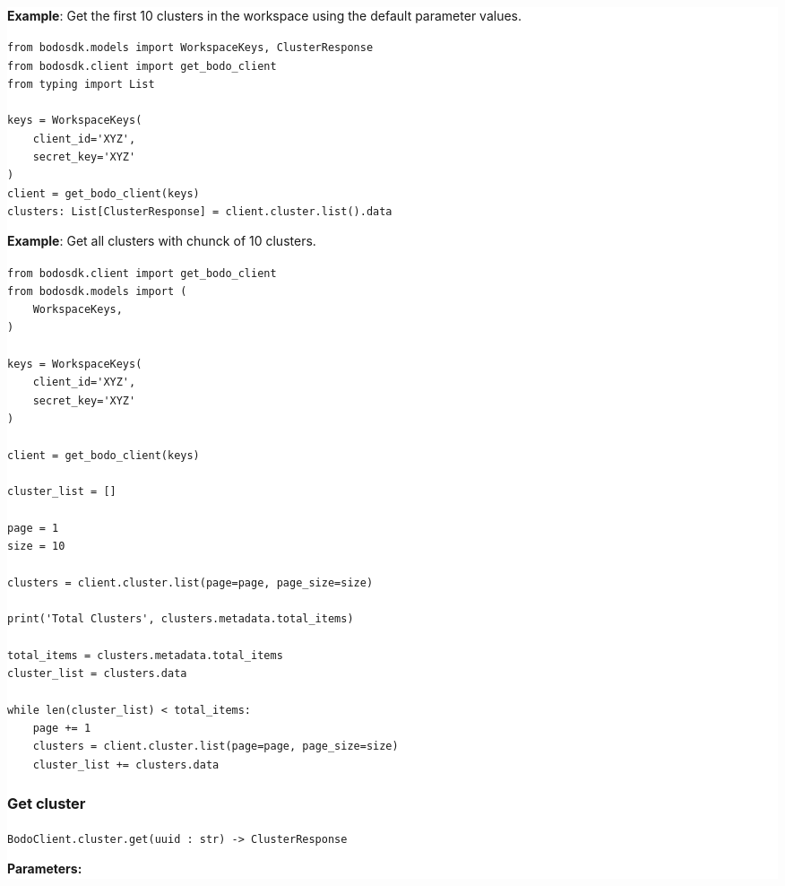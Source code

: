**Example**: Get the first 10 clusters in the workspace using the default parameter values.

```python3
from bodosdk.models import WorkspaceKeys, ClusterResponse
from bodosdk.client import get_bodo_client
from typing import List

keys = WorkspaceKeys(
    client_id='XYZ',
    secret_key='XYZ'
)
client = get_bodo_client(keys)
clusters: List[ClusterResponse] = client.cluster.list().data
```

**Example**: Get all clusters with chunck of 10 clusters.

```python3
from bodosdk.client import get_bodo_client
from bodosdk.models import (
    WorkspaceKeys,
)

keys = WorkspaceKeys(
    client_id='XYZ',
    secret_key='XYZ'
)

client = get_bodo_client(keys)

cluster_list = []

page = 1
size = 10

clusters = client.cluster.list(page=page, page_size=size)

print('Total Clusters', clusters.metadata.total_items)

total_items = clusters.metadata.total_items
cluster_list = clusters.data

while len(cluster_list) < total_items:
    page += 1
    clusters = client.cluster.list(page=page, page_size=size)
    cluster_list += clusters.data
```

### Get cluster<a id="get-cluster"></a>

`BodoClient.cluster.get(uuid : str) -> ClusterResponse`

**Parameters:**
